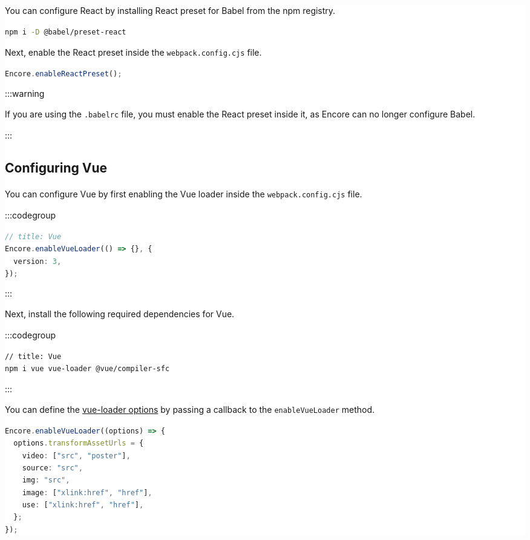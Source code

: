 You can configure React by installing React preset for Babel from the npm registry.

```sh
npm i -D @babel/preset-react
```

Next, enable the React preset inside the `webpack.config.cjs` file.

```ts
Encore.enableReactPreset();
```

:::warning

If you are using the `.babelrc` file, you must enable the React preset inside it, as Encore can no longer configure Babel.

:::

## Configuring Vue

You can configure Vue by first enabling the Vue loader inside the `webpack.config.cjs` file.

:::codegroup

```ts
// title: Vue
Encore.enableVueLoader(() => {}, {
  version: 3,
});
```

:::

Next, install the following required dependencies for Vue.

:::codegroup

```sh
// title: Vue 
npm i vue vue-loader @vue/compiler-sfc
```

:::

You can define the [vue-loader options](https://vue-loader.vuejs.org/options.html) by passing a callback to the `enableVueLoader` method.

```ts
Encore.enableVueLoader((options) => {
  options.transformAssetUrls = {
    video: ["src", "poster"],
    source: "src",
    img: "src",
    image: ["xlink:href", "href"],
    use: ["xlink:href", "href"],
  };
});
```
